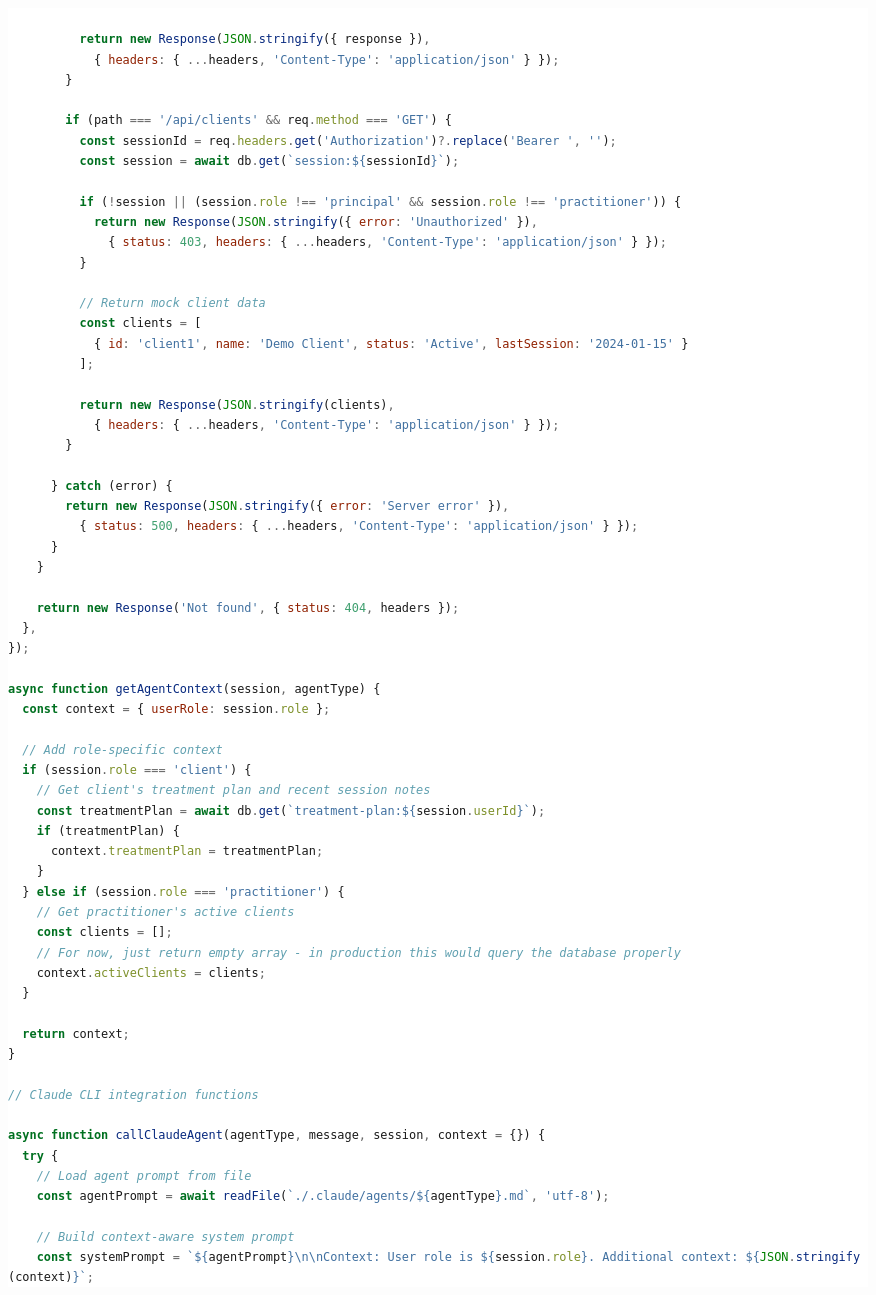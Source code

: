 ```javascript

          return new Response(JSON.stringify({ response }),
            { headers: { ...headers, 'Content-Type': 'application/json' } });
        }

        if (path === '/api/clients' && req.method === 'GET') {
          const sessionId = req.headers.get('Authorization')?.replace('Bearer ', '');
          const session = await db.get(`session:${sessionId}`);

          if (!session || (session.role !== 'principal' && session.role !== 'practitioner')) {
            return new Response(JSON.stringify({ error: 'Unauthorized' }),
              { status: 403, headers: { ...headers, 'Content-Type': 'application/json' } });
          }

          // Return mock client data
          const clients = [
            { id: 'client1', name: 'Demo Client', status: 'Active', lastSession: '2024-01-15' }
          ];

          return new Response(JSON.stringify(clients),
            { headers: { ...headers, 'Content-Type': 'application/json' } });
        }

      } catch (error) {
        return new Response(JSON.stringify({ error: 'Server error' }),
          { status: 500, headers: { ...headers, 'Content-Type': 'application/json' } });
      }
    }

    return new Response('Not found', { status: 404, headers });
  },
});

async function getAgentContext(session, agentType) {
  const context = { userRole: session.role };

  // Add role-specific context
  if (session.role === 'client') {
    // Get client's treatment plan and recent session notes
    const treatmentPlan = await db.get(`treatment-plan:${session.userId}`);
    if (treatmentPlan) {
      context.treatmentPlan = treatmentPlan;
    }
  } else if (session.role === 'practitioner') {
    // Get practitioner's active clients
    const clients = [];
    // For now, just return empty array - in production this would query the database properly
    context.activeClients = clients;
  }

  return context;
}

// Claude CLI integration functions

async function callClaudeAgent(agentType, message, session, context = {}) {
  try {
    // Load agent prompt from file
    const agentPrompt = await readFile(`./.claude/agents/${agentType}.md`, 'utf-8');

    // Build context-aware system prompt
    const systemPrompt = `${agentPrompt}\n\nContext: User role is ${session.role}. Additional context: ${JSON.stringify(context)}`;
```